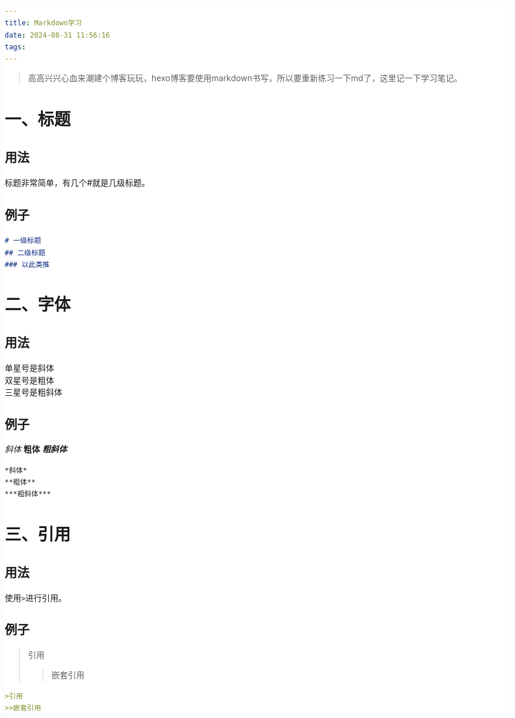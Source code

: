 ```yaml
---
title: Markdown学习
date: 2024-08-31 11:56:16
tags:
---
```


>高高兴兴心血来潮建个博客玩玩，hexo博客要使用markdown书写，所以要重新练习一下md了，这里记一下学习笔记。  

# 一、标题  
## 用法
标题非常简单，有几个#就是几级标题。
## 例子
```markdown
# 一级标题
## 二级标题
### 以此类推
```

# 二、字体
## 用法
单星号是斜体  
双星号是粗体  
三星号是粗斜体
## 例子
*斜体*
**粗体**
***粗斜体***
```markdown
*斜体*
**粗体**
***粗斜体***
```

# 三、引用
## 用法
使用`>`进行引用。
## 例子
>引用  
>>嵌套引用
```markdown
>引用  
>>嵌套引用
```
